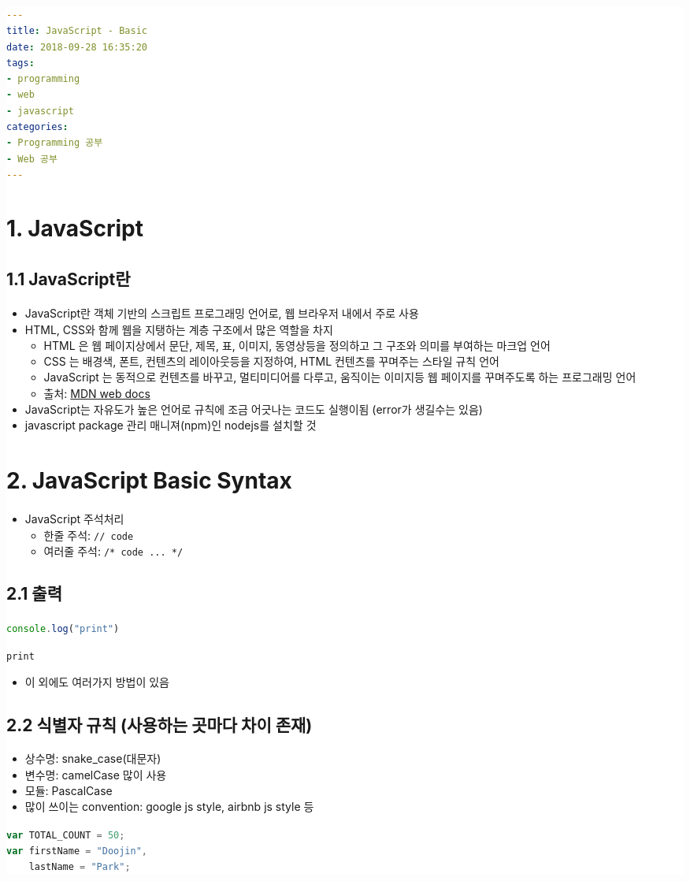 ```yaml
---
title: JavaScript - Basic
date: 2018-09-28 16:35:20
tags: 
- programming
- web
- javascript
categories: 
- Programming 공부
- Web 공부
---
```




# 1. JavaScript 
## 1.1 JavaScript란
- JavaScript란 객체 기반의 스크립트 프로그래밍 언어로, 웹 브라우저 내에서 주로 사용
- HTML, CSS와 함께 웹을 지탱하는 계층 구조에서 많은 역할을 차지
	- HTML 은 웹 페이지상에서 문단, 제목, 표, 이미지, 동영상등을 정의하고 그 구조와 의미를 부여하는 마크업 언어
	- CSS 는 배경색, 폰트, 컨텐츠의 레이아웃등을 지정하여, HTML 컨텐츠를 꾸며주는 스타일 규칙 언어
	- JavaScript 는 동적으로 컨텐츠를 바꾸고, 멀티미디어를 다루고, 움직이는 이미지등 웹 페이지를 꾸며주도록 하는 프로그래밍 언어
	- 출처: [MDN web docs](https://developer.mozilla.org/ko/docs/Learn/JavaScript/First_steps/What_is_JavaScript)
- JavaScript는 자유도가 높은 언어로 규칙에 조금 어긋나는 코드도 실행이됨 (error가 생길수는 있음)
- javascript package 관리 매니져(npm)인 nodejs를 설치할 것


# 2. JavaScript Basic Syntax

- JavaScript 주석처리
	- 한줄 주석: `// code`
	- 여러줄 주석: `/* code ... */`

## 2.1 출력

```javascript
console.log("print")
```
	print

- 이 외에도 여러가지 방법이 있음


## 2.2 식별자 규칙 (사용하는 곳마다 차이 존재)
- 상수명: snake_case(대문자)
- 변수명: camelCase 많이 사용
- 모듈: PascalCase
- 많이 쓰이는 convention: google js style, airbnb js style 등
```javascript
var TOTAL_COUNT = 50;
var firstName = "Doojin",
	lastName = "Park";
```

